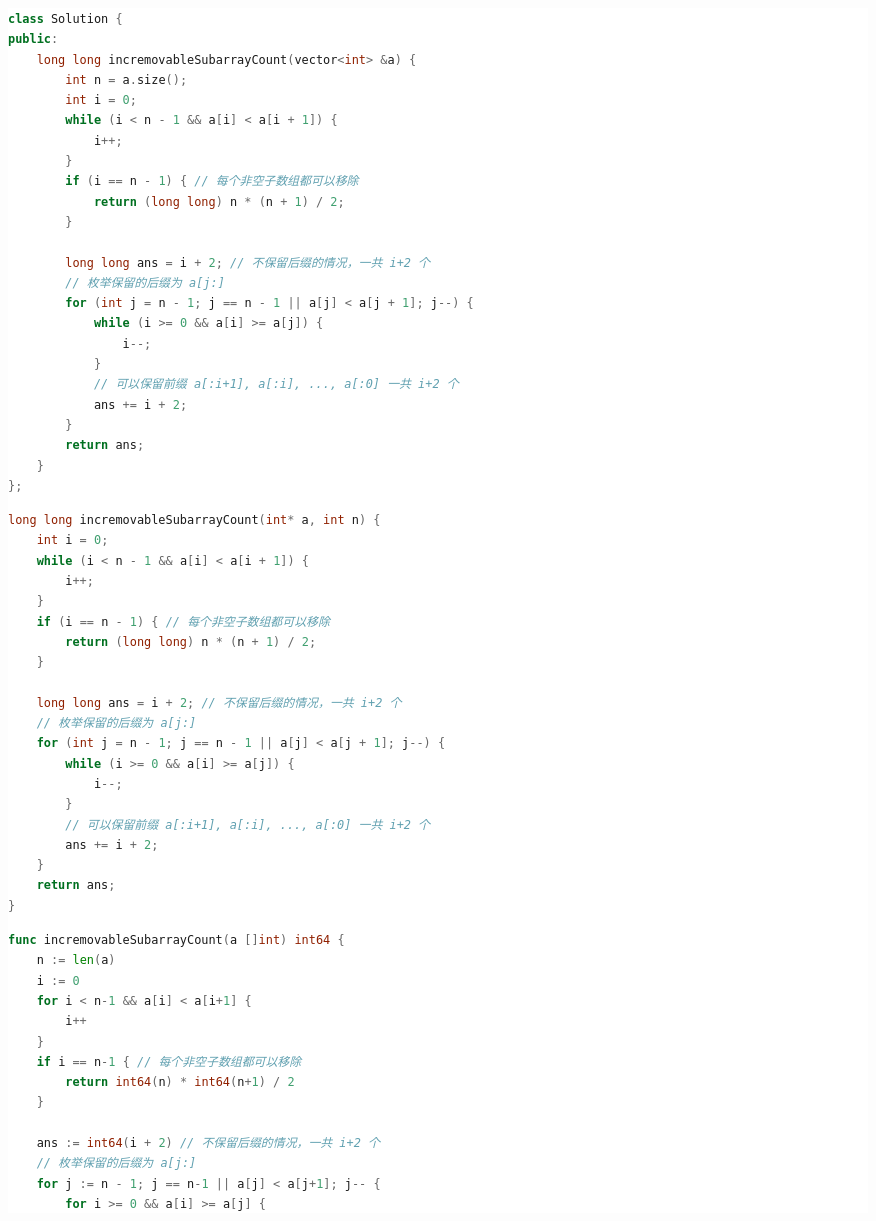 ```cpp [sol-C++]
class Solution {
public:
    long long incremovableSubarrayCount(vector<int> &a) {
        int n = a.size();
        int i = 0;
        while (i < n - 1 && a[i] < a[i + 1]) {
            i++;
        }
        if (i == n - 1) { // 每个非空子数组都可以移除
            return (long long) n * (n + 1) / 2;
        }

        long long ans = i + 2; // 不保留后缀的情况，一共 i+2 个
        // 枚举保留的后缀为 a[j:]
        for (int j = n - 1; j == n - 1 || a[j] < a[j + 1]; j--) {
            while (i >= 0 && a[i] >= a[j]) {
                i--;
            }
            // 可以保留前缀 a[:i+1], a[:i], ..., a[:0] 一共 i+2 个
            ans += i + 2;
        }
        return ans;
    }
};
```

```c [sol-C]
long long incremovableSubarrayCount(int* a, int n) {
    int i = 0;
    while (i < n - 1 && a[i] < a[i + 1]) {
        i++;
    }
    if (i == n - 1) { // 每个非空子数组都可以移除
        return (long long) n * (n + 1) / 2;
    }

    long long ans = i + 2; // 不保留后缀的情况，一共 i+2 个
    // 枚举保留的后缀为 a[j:]
    for (int j = n - 1; j == n - 1 || a[j] < a[j + 1]; j--) {
        while (i >= 0 && a[i] >= a[j]) {
            i--;
        }
        // 可以保留前缀 a[:i+1], a[:i], ..., a[:0] 一共 i+2 个
        ans += i + 2;
    }
    return ans;
}
```

```go [sol-Go]
func incremovableSubarrayCount(a []int) int64 {
	n := len(a)
	i := 0
	for i < n-1 && a[i] < a[i+1] {
		i++
	}
	if i == n-1 { // 每个非空子数组都可以移除
		return int64(n) * int64(n+1) / 2
	}

	ans := int64(i + 2) // 不保留后缀的情况，一共 i+2 个
	// 枚举保留的后缀为 a[j:]
	for j := n - 1; j == n-1 || a[j] < a[j+1]; j-- {
		for i >= 0 && a[i] >= a[j] {
```